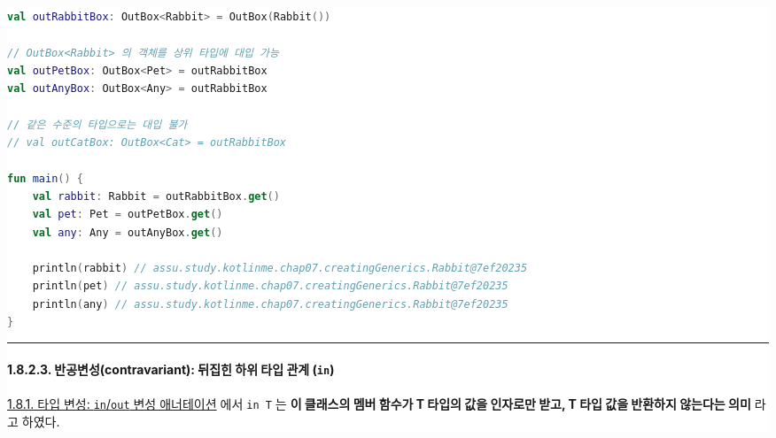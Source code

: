 ```kotlin
val outRabbitBox: OutBox<Rabbit> = OutBox(Rabbit())

// OutBox<Rabbit> 의 객체를 상위 타입에 대입 가능
val outPetBox: OutBox<Pet> = outRabbitBox
val outAnyBox: OutBox<Any> = outRabbitBox

// 같은 수준의 타입으로는 대입 불가
// val outCatBox: OutBox<Cat> = outRabbitBox

fun main() {
    val rabbit: Rabbit = outRabbitBox.get()
    val pet: Pet = outPetBox.get()
    val any: Any = outAnyBox.get()

    println(rabbit) // assu.study.kotlinme.chap07.creatingGenerics.Rabbit@7ef20235
    println(pet) // assu.study.kotlinme.chap07.creatingGenerics.Rabbit@7ef20235
    println(any) // assu.study.kotlinme.chap07.creatingGenerics.Rabbit@7ef20235
}
```

---

#### 1.8.2.3. 반공변성(contravariant): 뒤집힌 하위 타입 관계 (`in`)

[1.8.1. 타입 변성: `in`/`out` 변성 애너테이션](#181-타입-변성-inout-변성-애너테이션) 에서 `in T` 는 **이 클래스의 멤버 함수가 T 타입의 값을 인자로만 받고, T 타입 값을 반환하지 않는다는 의미** 라고 하였다.

